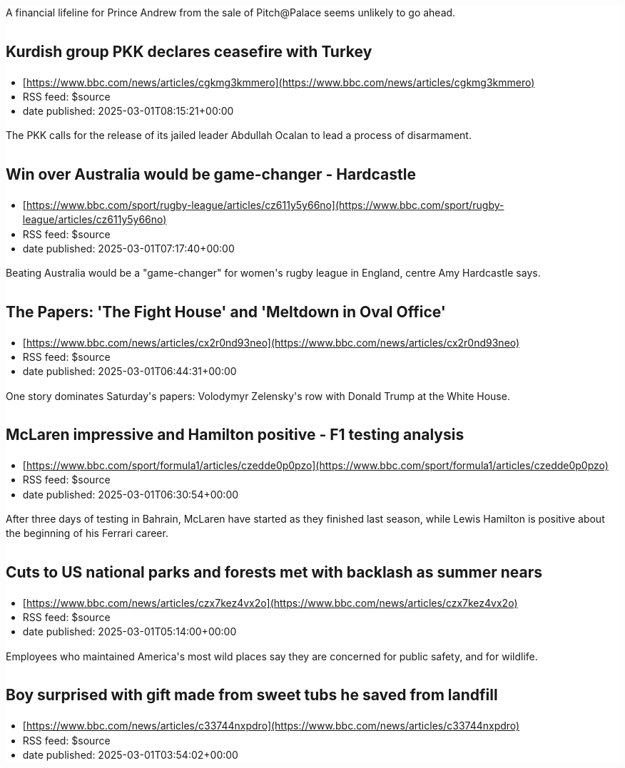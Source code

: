 A financial lifeline for Prince Andrew from the sale of Pitch@Palace seems unlikely to go ahead.

## Kurdish group PKK declares ceasefire with Turkey
 - [https://www.bbc.com/news/articles/cgkmg3kmmero](https://www.bbc.com/news/articles/cgkmg3kmmero)
 - RSS feed: $source
 - date published: 2025-03-01T08:15:21+00:00

The PKK calls for the release of its jailed leader Abdullah Ocalan to lead a process of disarmament.

## Win over Australia would be game-changer - Hardcastle
 - [https://www.bbc.com/sport/rugby-league/articles/cz611y5y66no](https://www.bbc.com/sport/rugby-league/articles/cz611y5y66no)
 - RSS feed: $source
 - date published: 2025-03-01T07:17:40+00:00

Beating Australia would be a "game-changer" for women's rugby league in England, centre Amy Hardcastle says.

## The Papers: 'The Fight House' and 'Meltdown in Oval Office'
 - [https://www.bbc.com/news/articles/cx2r0nd93neo](https://www.bbc.com/news/articles/cx2r0nd93neo)
 - RSS feed: $source
 - date published: 2025-03-01T06:44:31+00:00

One story dominates Saturday's papers: Volodymyr Zelensky's row with Donald Trump at the White House.

## McLaren impressive and Hamilton positive - F1 testing analysis
 - [https://www.bbc.com/sport/formula1/articles/czedde0p0pzo](https://www.bbc.com/sport/formula1/articles/czedde0p0pzo)
 - RSS feed: $source
 - date published: 2025-03-01T06:30:54+00:00

After three days of testing in Bahrain, McLaren have started as they finished last season, while Lewis Hamilton is positive about the beginning of his Ferrari career.

## Cuts to US national parks and forests met with backlash as summer nears
 - [https://www.bbc.com/news/articles/czx7kez4vx2o](https://www.bbc.com/news/articles/czx7kez4vx2o)
 - RSS feed: $source
 - date published: 2025-03-01T05:14:00+00:00

Employees who maintained America's most wild places say they are concerned for public safety, and for wildlife.

## Boy surprised with gift made from sweet tubs he saved from landfill
 - [https://www.bbc.com/news/articles/c33744nxpdro](https://www.bbc.com/news/articles/c33744nxpdro)
 - RSS feed: $source
 - date published: 2025-03-01T03:54:02+00:00
